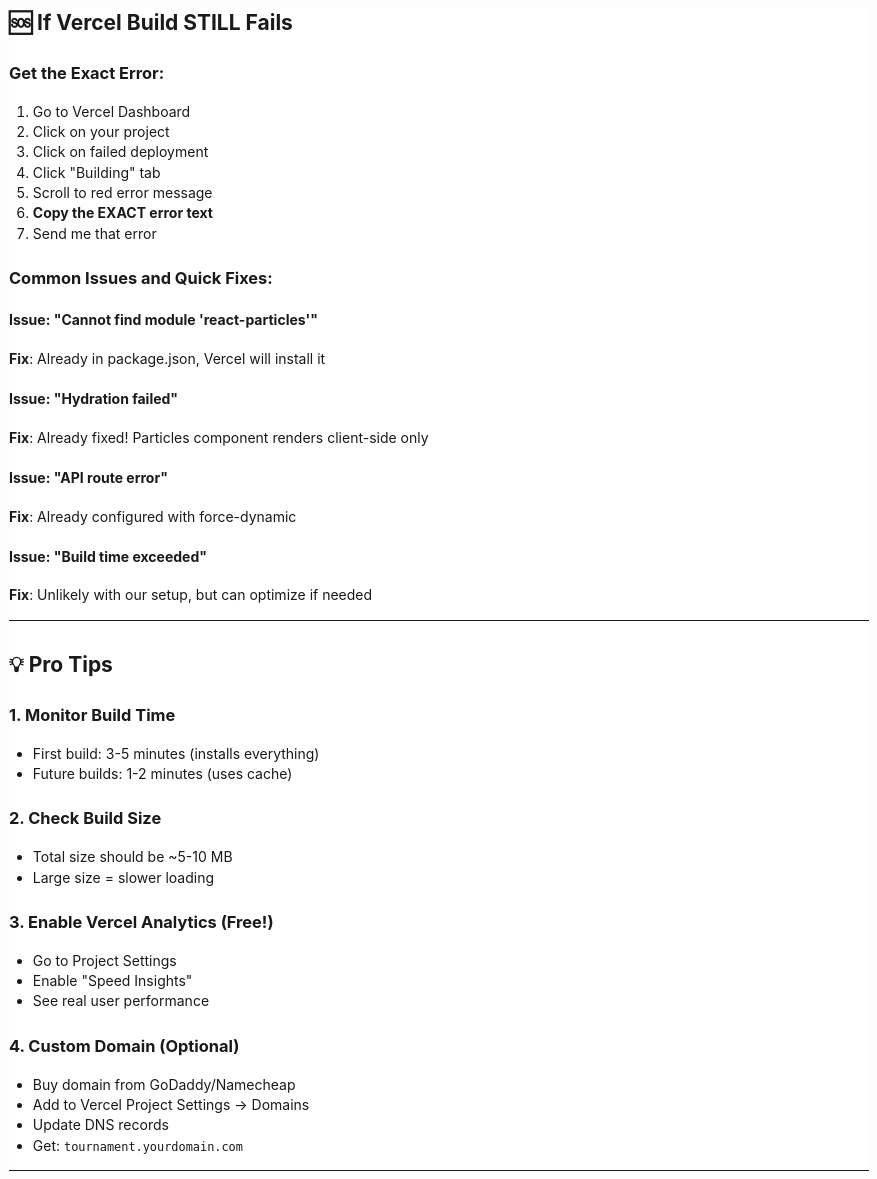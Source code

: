 
## 🆘 If Vercel Build STILL Fails

### Get the Exact Error:

1. Go to Vercel Dashboard
2. Click on your project
3. Click on failed deployment
4. Click "Building" tab
5. Scroll to red error message
6. **Copy the EXACT error text**
7. Send me that error

### Common Issues and Quick Fixes:

#### Issue: "Cannot find module 'react-particles'"
**Fix**: Already in package.json, Vercel will install it

#### Issue: "Hydration failed"
**Fix**: Already fixed! Particles component renders client-side only

#### Issue: "API route error"
**Fix**: Already configured with force-dynamic

#### Issue: "Build time exceeded"
**Fix**: Unlikely with our setup, but can optimize if needed

---

## 💡 Pro Tips

### 1. Monitor Build Time
- First build: 3-5 minutes (installs everything)
- Future builds: 1-2 minutes (uses cache)

### 2. Check Build Size
- Total size should be ~5-10 MB
- Large size = slower loading

### 3. Enable Vercel Analytics (Free!)
- Go to Project Settings
- Enable "Speed Insights"
- See real user performance

### 4. Custom Domain (Optional)
- Buy domain from GoDaddy/Namecheap
- Add to Vercel Project Settings → Domains
- Update DNS records
- Get: `tournament.yourdomain.com`

---